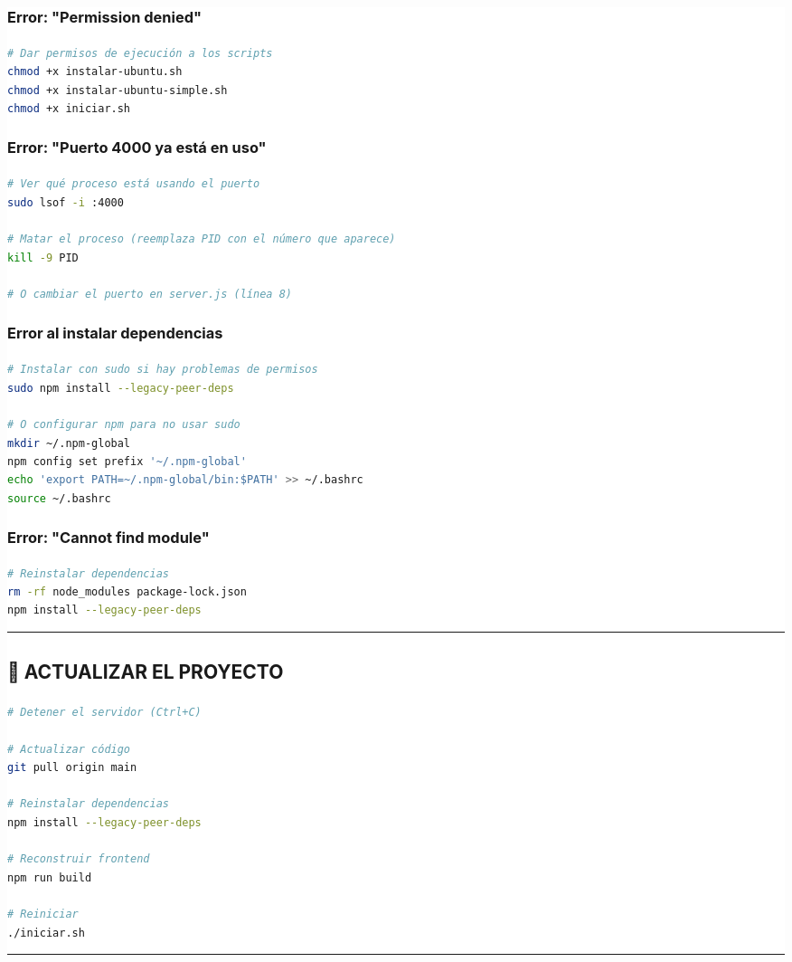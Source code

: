 ### **Error: "Permission denied"**
```bash
# Dar permisos de ejecución a los scripts
chmod +x instalar-ubuntu.sh
chmod +x instalar-ubuntu-simple.sh
chmod +x iniciar.sh
```

### **Error: "Puerto 4000 ya está en uso"**
```bash
# Ver qué proceso está usando el puerto
sudo lsof -i :4000

# Matar el proceso (reemplaza PID con el número que aparece)
kill -9 PID

# O cambiar el puerto en server.js (línea 8)
```

### **Error al instalar dependencias**
```bash
# Instalar con sudo si hay problemas de permisos
sudo npm install --legacy-peer-deps

# O configurar npm para no usar sudo
mkdir ~/.npm-global
npm config set prefix '~/.npm-global'
echo 'export PATH=~/.npm-global/bin:$PATH' >> ~/.bashrc
source ~/.bashrc
```

### **Error: "Cannot find module"**
```bash
# Reinstalar dependencias
rm -rf node_modules package-lock.json
npm install --legacy-peer-deps
```

---

## 🔄 **ACTUALIZAR EL PROYECTO**

```bash
# Detener el servidor (Ctrl+C)

# Actualizar código
git pull origin main

# Reinstalar dependencias
npm install --legacy-peer-deps

# Reconstruir frontend
npm run build

# Reiniciar
./iniciar.sh
```

---